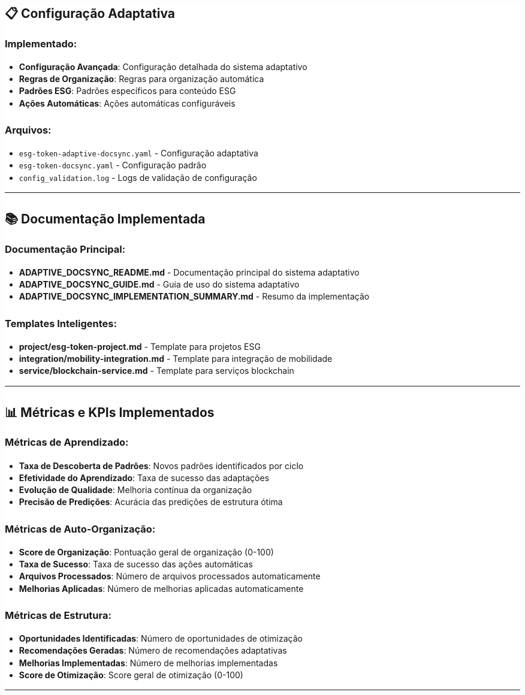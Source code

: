 
## 📋 **Configuração Adaptativa**

### **Implementado:**
- **Configuração Avançada**: Configuração detalhada do sistema adaptativo
- **Regras de Organização**: Regras para organização automática
- **Padrões ESG**: Padrões específicos para conteúdo ESG
- **Ações Automáticas**: Ações automáticas configuráveis

### **Arquivos:**
- `esg-token-adaptive-docsync.yaml` - Configuração adaptativa
- `esg-token-docsync.yaml` - Configuração padrão
- `config_validation.log` - Logs de validação de configuração

---

## 📚 **Documentação Implementada**

### **Documentação Principal:**
- **ADAPTIVE_DOCSYNC_README.md** - Documentação principal do sistema adaptativo
- **ADAPTIVE_DOCSYNC_GUIDE.md** - Guia de uso do sistema adaptativo
- **ADAPTIVE_DOCSYNC_IMPLEMENTATION_SUMMARY.md** - Resumo da implementação

### **Templates Inteligentes:**
- **project/esg-token-project.md** - Template para projetos ESG
- **integration/mobility-integration.md** - Template para integração de mobilidade
- **service/blockchain-service.md** - Template para serviços blockchain

---

## 📊 **Métricas e KPIs Implementados**

### **Métricas de Aprendizado:**
- **Taxa de Descoberta de Padrões**: Novos padrões identificados por ciclo
- **Efetividade do Aprendizado**: Taxa de sucesso das adaptações
- **Evolução de Qualidade**: Melhoria contínua da organização
- **Precisão de Predições**: Acurácia das predições de estrutura ótima

### **Métricas de Auto-Organização:**
- **Score de Organização**: Pontuação geral de organização (0-100)
- **Taxa de Sucesso**: Taxa de sucesso das ações automáticas
- **Arquivos Processados**: Número de arquivos processados automaticamente
- **Melhorias Aplicadas**: Número de melhorias aplicadas automaticamente

### **Métricas de Estrutura:**
- **Oportunidades Identificadas**: Número de oportunidades de otimização
- **Recomendações Geradas**: Número de recomendações adaptativas
- **Melhorias Implementadas**: Número de melhorias implementadas
- **Score de Otimização**: Score geral de otimização (0-100)

---
